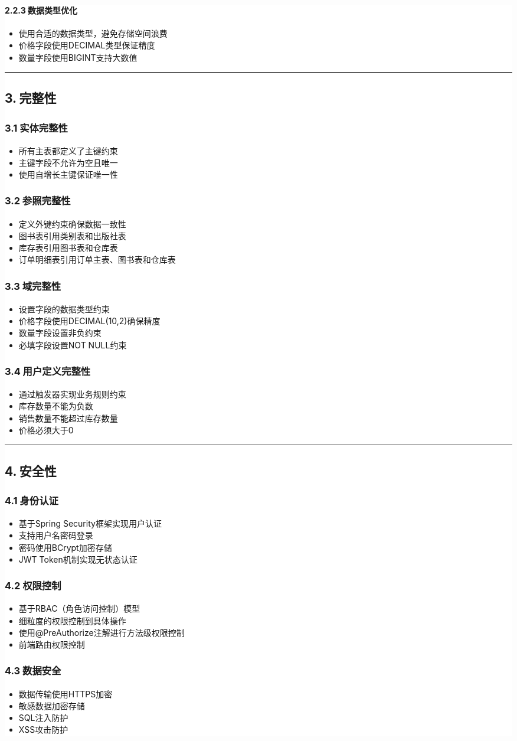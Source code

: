 #### 2.2.3 数据类型优化
- 使用合适的数据类型，避免存储空间浪费
- 价格字段使用DECIMAL类型保证精度
- 数量字段使用BIGINT支持大数值

---

## 3. 完整性

### 3.1 实体完整性
- 所有主表都定义了主键约束
- 主键字段不允许为空且唯一
- 使用自增长主键保证唯一性

### 3.2 参照完整性
- 定义外键约束确保数据一致性
- 图书表引用类别表和出版社表
- 库存表引用图书表和仓库表
- 订单明细表引用订单主表、图书表和仓库表

### 3.3 域完整性
- 设置字段的数据类型约束
- 价格字段使用DECIMAL(10,2)确保精度
- 数量字段设置非负约束
- 必填字段设置NOT NULL约束

### 3.4 用户定义完整性
- 通过触发器实现业务规则约束
- 库存数量不能为负数
- 销售数量不能超过库存数量
- 价格必须大于0

---

## 4. 安全性

### 4.1 身份认证
- 基于Spring Security框架实现用户认证
- 支持用户名密码登录
- 密码使用BCrypt加密存储
- JWT Token机制实现无状态认证

### 4.2 权限控制
- 基于RBAC（角色访问控制）模型
- 细粒度的权限控制到具体操作
- 使用@PreAuthorize注解进行方法级权限控制
- 前端路由权限控制

### 4.3 数据安全
- 数据传输使用HTTPS加密
- 敏感数据加密存储
- SQL注入防护
- XSS攻击防护
